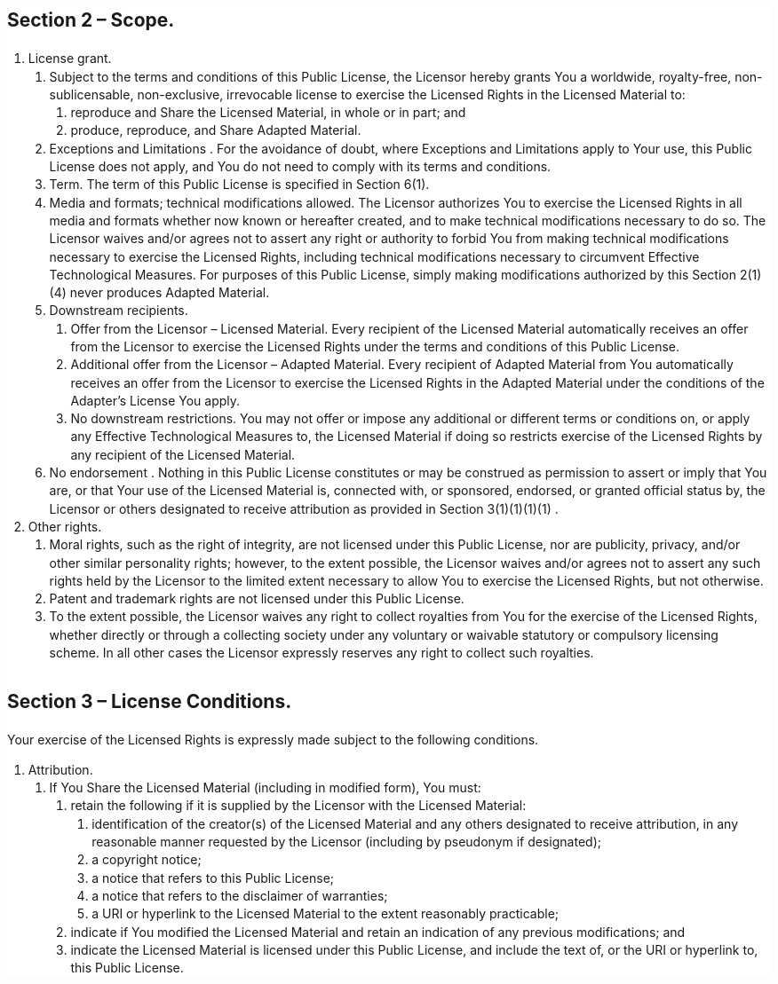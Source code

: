 
## Section 2 – Scope.
1. License grant.
   1. Subject to the terms and conditions of this Public License, the Licensor hereby grants You a worldwide, royalty-free, non-sublicensable, non-exclusive, irrevocable license to exercise the Licensed Rights in the Licensed Material to:
      1. reproduce and Share the Licensed Material, in whole or in part; and
      1. produce, reproduce, and Share Adapted Material.
   1. Exceptions and Limitations . For the avoidance of doubt, where Exceptions and Limitations apply to Your use, this Public License does not apply, and You do not need to comply with its terms and conditions.
   1. Term. The term of this Public License is specified in Section 6(1).
   1. Media and formats; technical modifications allowed. The Licensor authorizes You to exercise the Licensed Rights in all media and formats whether now known or hereafter created, and to make technical modifications necessary to do so. The Licensor waives and/or agrees not to assert any right or authority to forbid You from making technical modifications necessary to exercise the Licensed Rights, including technical modifications necessary to circumvent Effective Technological Measures. For purposes of this Public License, simply making modifications authorized by this Section 2(1)(4) never produces Adapted Material.
   1. Downstream recipients.
      1. Offer from the Licensor – Licensed Material. Every recipient of the Licensed Material automatically receives an offer from the Licensor to exercise the Licensed Rights under the terms and conditions of this Public License.
      1. Additional offer from the Licensor – Adapted Material. Every recipient of Adapted Material from You automatically receives an offer from the Licensor to exercise the Licensed Rights in the Adapted Material under the conditions of the Adapter’s License You apply.
      1. No downstream restrictions. You may not offer or impose any additional or different terms or conditions on, or apply any Effective Technological Measures to, the Licensed Material if doing so restricts exercise of the Licensed Rights by any recipient of the Licensed Material.
   1. No endorsement . Nothing in this Public License constitutes or may be construed as permission to assert or imply that You are, or that Your use of the Licensed Material is, connected with, or sponsored, endorsed, or granted official status by, the Licensor or others designated to receive attribution as provided in Section 3(1)(1)(1)(1) .
1. Other rights.
   1. Moral rights, such as the right of integrity, are not licensed under this Public License, nor are publicity, privacy, and/or other similar personality rights; however, to the extent possible, the Licensor waives and/or agrees not to assert any such rights held by the Licensor to the limited extent necessary to allow You to exercise the Licensed Rights, but not otherwise.
   1. Patent and trademark rights are not licensed under this Public License.
   1. To the extent possible, the Licensor waives any right to collect royalties from You for the exercise of the Licensed Rights, whether directly or through a collecting society under any voluntary or waivable statutory or compulsory licensing scheme. In all other cases the Licensor expressly reserves any right to collect such royalties.

## Section 3 – License Conditions.
Your exercise of the Licensed Rights is expressly made subject to the following conditions.
1. Attribution.
   1. If You Share the Licensed Material (including in modified form), You must:
      1. retain the following if it is supplied by the Licensor with the Licensed Material:
         1. identification of the creator(s) of the Licensed Material and any others designated to receive attribution, in any reasonable manner requested by the Licensor (including by pseudonym if designated);
         1. a copyright notice;
         1. a notice that refers to this Public License;
         1. a notice that refers to the disclaimer of warranties;
         1. a URI or hyperlink to the Licensed Material to the extent reasonably practicable;
      1. indicate if You modified the Licensed Material and retain an indication of any previous modifications; and
      1. indicate the Licensed Material is licensed under this Public License, and include the text of, or the URI or hyperlink to, this Public License.